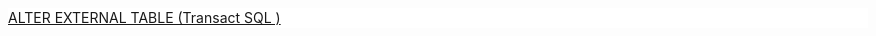  [ALTER EXTERNAL TABLE &#40;Transact SQL &#41;](http://msdn.microsoft.com/library/4ae1b23c-67f6-41d0-b614-7a8de914d145)  
  
  




